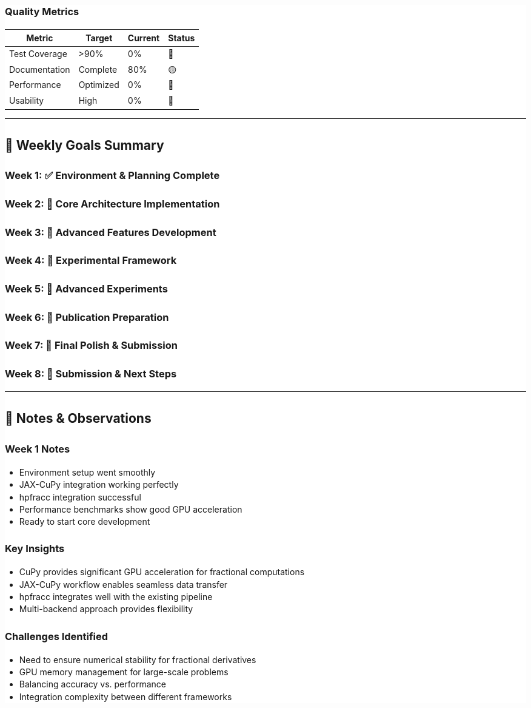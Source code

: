 ### **Quality Metrics**
| Metric | Target | Current | Status |
|--------|--------|---------|--------|
| Test Coverage | >90% | 0% | 🔴 |
| Documentation | Complete | 80% | 🟡 |
| Performance | Optimized | 0% | 🔴 |
| Usability | High | 0% | 🔴 |

---

## 🎯 **Weekly Goals Summary**

### **Week 1**: ✅ Environment & Planning Complete
### **Week 2**: 🔴 Core Architecture Implementation
### **Week 3**: 🔴 Advanced Features Development
### **Week 4**: 🔴 Experimental Framework
### **Week 5**: 🔴 Advanced Experiments
### **Week 6**: 🔴 Publication Preparation
### **Week 7**: 🔴 Final Polish & Submission
### **Week 8**: 🔴 Submission & Next Steps

---

## 📝 **Notes & Observations**

### **Week 1 Notes**
- Environment setup went smoothly
- JAX-CuPy integration working perfectly
- hpfracc integration successful
- Performance benchmarks show good GPU acceleration
- Ready to start core development

### **Key Insights**
- CuPy provides significant GPU acceleration for fractional computations
- JAX-CuPy workflow enables seamless data transfer
- hpfracc integrates well with the existing pipeline
- Multi-backend approach provides flexibility

### **Challenges Identified**
- Need to ensure numerical stability for fractional derivatives
- GPU memory management for large-scale problems
- Balancing accuracy vs. performance
- Integration complexity between different frameworks
